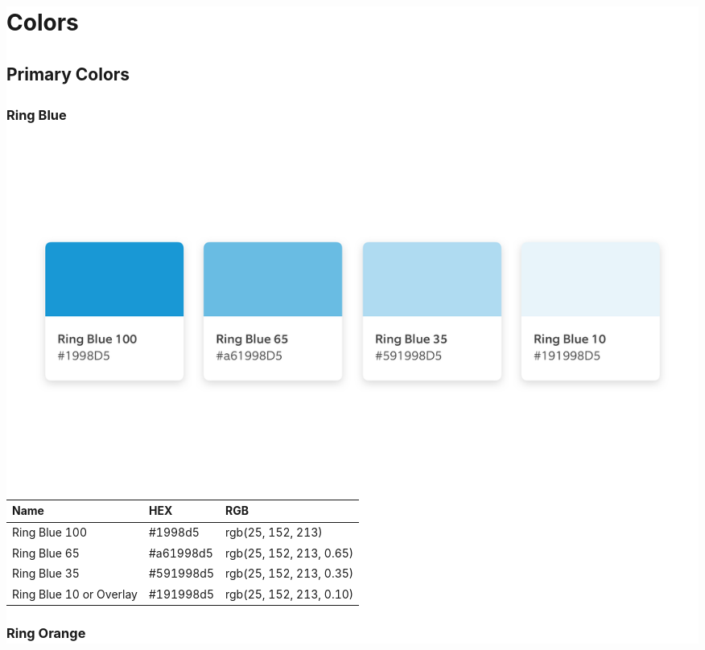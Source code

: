 # Colors

## Primary Colors

### Ring Blue

![](/assets/style-colors-and-layers/colors/color-01-blue.png)

| **Name** | **HEX** | **RGB** |
| :--- | :--- | :--- |
| Ring Blue 100 | \#1998d5 | rgb\(25, 152, 213\) |
| Ring Blue 65 | \#a61998d5 | rgb\(25, 152, 213, 0.65\) |
| Ring Blue 35 | \#591998d5 | rgb\(25, 152, 213, 0.35\) |
| Ring Blue 10 or Overlay | \#191998d5 | rgb\(25, 152, 213, 0.10\) |

### Ring Orange
